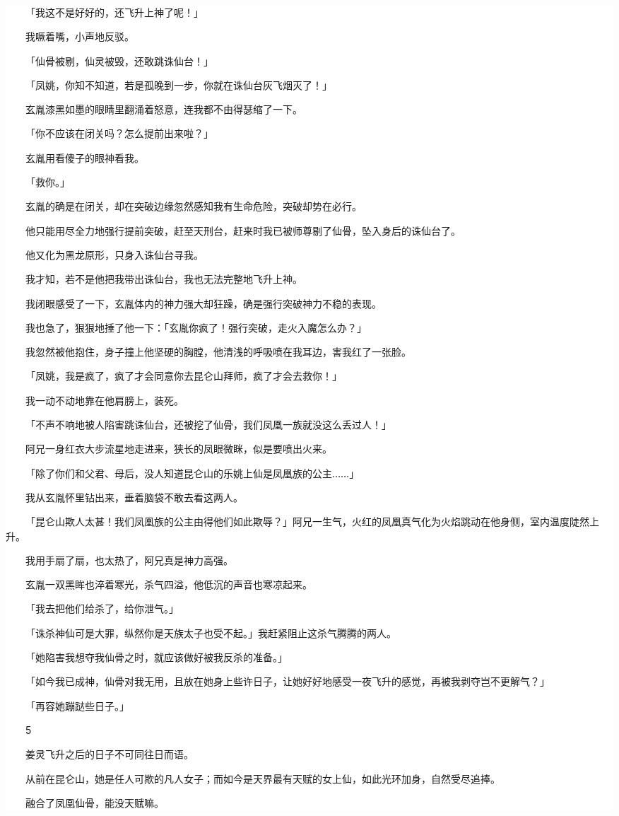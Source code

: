 &emsp;&emsp;「我这不是好好的，还飞升上神了呢！」  
  
&emsp;&emsp;我噘着嘴，小声地反驳。  
  
&emsp;&emsp;「仙骨被剔，仙灵被毁，还敢跳诛仙台！」  
  
&emsp;&emsp;「凤姚，你知不知道，若是孤晚到一步，你就在诛仙台灰飞烟灭了！」  
  
&emsp;&emsp;玄胤漆黑如墨的眼睛里翻涌着怒意，连我都不由得瑟缩了一下。  
  
&emsp;&emsp;「你不应该在闭关吗？怎么提前出来啦？」  
  
&emsp;&emsp;玄胤用看傻子的眼神看我。  
  
&emsp;&emsp;「救你。」  
  
&emsp;&emsp;玄胤的确是在闭关，却在突破边缘忽然感知我有生命危险，突破却势在必行。  
  
&emsp;&emsp;他只能用尽全力地强行提前突破，赶至天刑台，赶来时我已被师尊剔了仙骨，坠入身后的诛仙台了。  
  
&emsp;&emsp;他又化为黑龙原形，只身入诛仙台寻我。  
  
&emsp;&emsp;我才知，若不是他把我带出诛仙台，我也无法完整地飞升上神。  
  
&emsp;&emsp;我闭眼感受了一下，玄胤体内的神力强大却狂躁，确是强行突破神力不稳的表现。  
  
&emsp;&emsp;我也急了，狠狠地捶了他一下：「玄胤你疯了！强行突破，走火入魔怎么办？」  
  
&emsp;&emsp;我忽然被他抱住，身子撞上他坚硬的胸膛，他清浅的呼吸喷在我耳边，害我红了一张脸。  
  
&emsp;&emsp;「凤姚，我是疯了，疯了才会同意你去昆仑山拜师，疯了才会去救你！」  
  
&emsp;&emsp;我一动不动地靠在他肩膀上，装死。  
  
&emsp;&emsp;「不声不响地被人陷害跳诛仙台，还被挖了仙骨，我们凤凰一族就没这么丢过人！」  
  
&emsp;&emsp;阿兄一身红衣大步流星地走进来，狭长的凤眼微眯，似是要喷出火来。  
  
&emsp;&emsp;「除了你们和父君、母后，没人知道昆仑山的乐姚上仙是凤凰族的公主……」  
  
&emsp;&emsp;我从玄胤怀里钻出来，垂着脑袋不敢去看这两人。  
  
&emsp;&emsp;「昆仑山欺人太甚！我们凤凰族的公主由得他们如此欺辱？」阿兄一生气，火红的凤凰真气化为火焰跳动在他身侧，室内温度陡然上升。  
  
&emsp;&emsp;我用手扇了扇，也太热了，阿兄真是神力高强。  
  
&emsp;&emsp;玄胤一双黑眸也淬着寒光，杀气四溢，他低沉的声音也寒凉起来。  
  
&emsp;&emsp;「我去把他们给杀了，给你泄气。」  
  
&emsp;&emsp;「诛杀神仙可是大罪，纵然你是天族太子也受不起。」我赶紧阻止这杀气腾腾的两人。  
  
&emsp;&emsp;「她陷害我想夺我仙骨之时，就应该做好被我反杀的准备。」  
  
&emsp;&emsp;「如今我已成神，仙骨对我无用，且放在她身上些许日子，让她好好地感受一夜飞升的感觉，再被我剥夺岂不更解气？」  
  
&emsp;&emsp;「再容她蹦跶些日子。」  
  
&emsp;&emsp;5  
  
&emsp;&emsp;姜灵飞升之后的日子不可同往日而语。  
  
&emsp;&emsp;从前在昆仑山，她是任人可欺的凡人女子；而如今是天界最有天赋的女上仙，如此光环加身，自然受尽追捧。  
  
&emsp;&emsp;融合了凤凰仙骨，能没天赋嘛。  
  